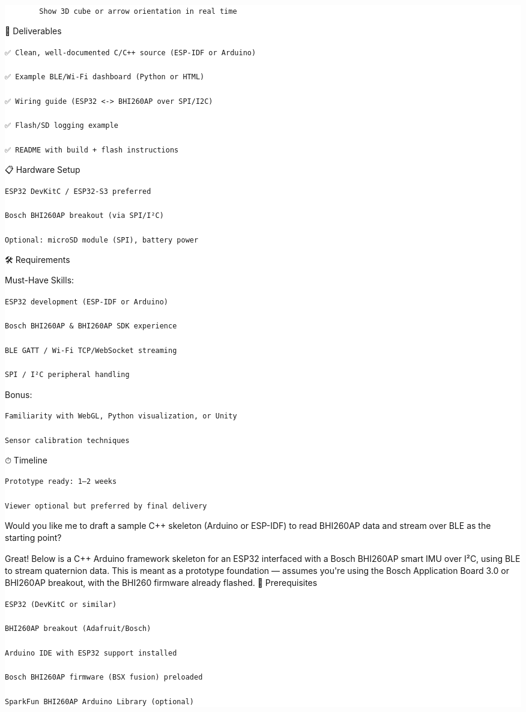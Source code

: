             Show 3D cube or arrow orientation in real time

🧾 Deliverables

    ✅ Clean, well-documented C/C++ source (ESP-IDF or Arduino)

    ✅ Example BLE/Wi-Fi dashboard (Python or HTML)

    ✅ Wiring guide (ESP32 <-> BHI260AP over SPI/I2C)

    ✅ Flash/SD logging example

    ✅ README with build + flash instructions

📋 Hardware Setup

    ESP32 DevKitC / ESP32-S3 preferred

    Bosch BHI260AP breakout (via SPI/I²C)

    Optional: microSD module (SPI), battery power

🛠 Requirements

Must-Have Skills:

    ESP32 development (ESP-IDF or Arduino)

    Bosch BHI260AP & BHI260AP SDK experience

    BLE GATT / Wi-Fi TCP/WebSocket streaming

    SPI / I²C peripheral handling

Bonus:

    Familiarity with WebGL, Python visualization, or Unity

    Sensor calibration techniques

⏱ Timeline

    Prototype ready: 1–2 weeks

    Viewer optional but preferred by final delivery

Would you like me to draft a sample C++ skeleton (Arduino or ESP-IDF) to read BHI260AP data and stream over BLE as the starting point?

Great! Below is a C++ Arduino framework skeleton for an ESP32 interfaced with a Bosch BHI260AP smart IMU over I²C, using BLE to stream quaternion data. This is meant as a prototype foundation — assumes you're using the Bosch Application Board 3.0 or BHI260AP breakout, with the BHI260 firmware already flashed.
🔧 Prerequisites

    ESP32 (DevKitC or similar)

    BHI260AP breakout (Adafruit/Bosch)

    Arduino IDE with ESP32 support installed

    Bosch BHI260AP firmware (BSX fusion) preloaded

    SparkFun BHI260AP Arduino Library (optional)

